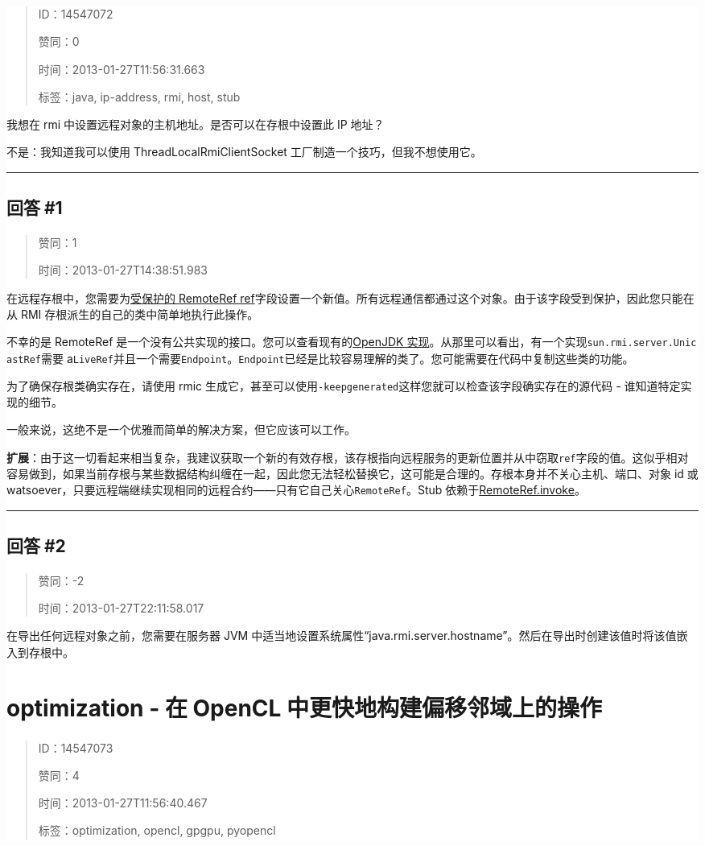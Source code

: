 > ID：14547072
> 
> 赞同：0
> 
> 时间：2013-01-27T11:56:31.663
> 
> 标签：java, ip-address, rmi, host, stub

我想在 rmi 中设置远程对象的主机地址。是否可以在存根中设置此 IP 地址？

不是：我知道我可以使用 ThreadLocalRmiClientSocket 工厂制造一个技巧，但我不想使用它。

* * *

## 回答 #1

> 赞同：1
> 
> 时间：2013-01-27T14:38:51.983

在远程存根中，您需要为[受保护的 RemoteRef ref](http://docs.oracle.com/javase/1.4.2/docs/api/java/rmi/server/RemoteObject.html#ref)字段设置一个新值。所有远程通信都通过这个对象。由于该字段受到保护，因此您只能在从 RMI 存根派生的自己的类中简单地执行此操作。

不幸的是 RemoteRef 是一个没有公共实现的接口。您可以查看现有的[OpenJDK 实现](http://grepcode.com/file/repository.grepcode.com/java/root/jdk/openjdk/6-b14/sun/rmi/server/UnicastRef.java)。从那里可以看出，有一个实现`sun.rmi.server.UnicastRef`需要 a`LiveRef`并且一个需要`Endpoint`。`Endpoint`已经是比较容易理解的类了。您可能需要在代码中复制这些类的功能。

为了确保存根类确实存在，请使用 rmic 生成它，甚至可以使用`-keepgenerated`这样您就可以检查该字段确实存在的源代码 - 谁知道特定实现的细节。

一般来说，这绝不是一个优雅而简单的解决方案，但它应该可以工作。

**扩展**：由于这一切看起来相当复杂，我建议获取一个新的有效存根，该存根指向远程服务的更新位置并从中窃取`ref`字段的值。这似乎相对容易做到，如果当前存根与某些数据结构纠缠在一起，因此您无法轻松替换它，这可能是合理的。存根本身并不关心主机、端口、对象 id 或 watsoever，只要远程端继续实现相同的远程合约——只有它自己关心`RemoteRef`。Stub 依赖于[RemoteRef.invoke](http://javasourcecode.org/html/open-source/jdk/jdk-6u23/java/rmi/server/RemoteRef.java.html)。

* * *

## 回答 #2

> 赞同：-2
> 
> 时间：2013-01-27T22:11:58.017

在导出任何远程对象之前，您需要在服务器 JVM 中适当地设置系统属性“java.rmi.server.hostname”。然后在导出时创建该值时将该值嵌入到存根中。

# optimization - 在 OpenCL 中更快地构建偏移邻域上的操作

> ID：14547073
> 
> 赞同：4
> 
> 时间：2013-01-27T11:56:40.467
> 
> 标签：optimization, opencl, gpgpu, pyopencl
